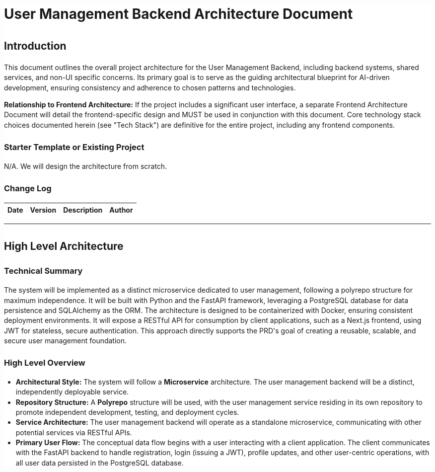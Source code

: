 # User Management Backend Architecture Document

## Introduction

This document outlines the overall project architecture for the User Management Backend, including backend systems, shared services, and non-UI specific concerns. Its primary goal is to serve as the guiding architectural blueprint for AI-driven development, ensuring consistency and adherence to chosen patterns and technologies.

**Relationship to Frontend Architecture:**
If the project includes a significant user interface, a separate Frontend Architecture Document will detail the frontend-specific design and MUST be used in conjunction with this document. Core technology stack choices documented herein (see "Tech Stack") are definitive for the entire project, including any frontend components.

### Starter Template or Existing Project

N/A. We will design the architecture from scratch.

### Change Log

| Date | Version | Description | Author |
|---|---|---|---|

---

## High Level Architecture

### Technical Summary

The system will be implemented as a distinct microservice dedicated to user management, following a polyrepo structure for maximum independence. It will be built with Python and the FastAPI framework, leveraging a PostgreSQL database for data persistence and SQLAlchemy as the ORM. The architecture is designed to be containerized with Docker, ensuring consistent deployment environments. It will expose a RESTful API for consumption by client applications, such as a Next.js frontend, using JWT for stateless, secure authentication. This approach directly supports the PRD's goal of creating a reusable, scalable, and secure user management foundation.

### High Level Overview

*   **Architectural Style:** The system will follow a **Microservice** architecture. The user management backend will be a distinct, independently deployable service.
*   **Repository Structure:** A **Polyrepo** structure will be used, with the user management service residing in its own repository to promote independent development, testing, and deployment cycles.
*   **Service Architecture:** The user management backend will operate as a standalone microservice, communicating with other potential services via RESTful APIs.
*   **Primary User Flow:** The conceptual data flow begins with a user interacting with a client application. The client communicates with the FastAPI backend to handle registration, login (issuing a JWT), profile updates, and other user-centric operations, with all user data persisted in the PostgreSQL database.
